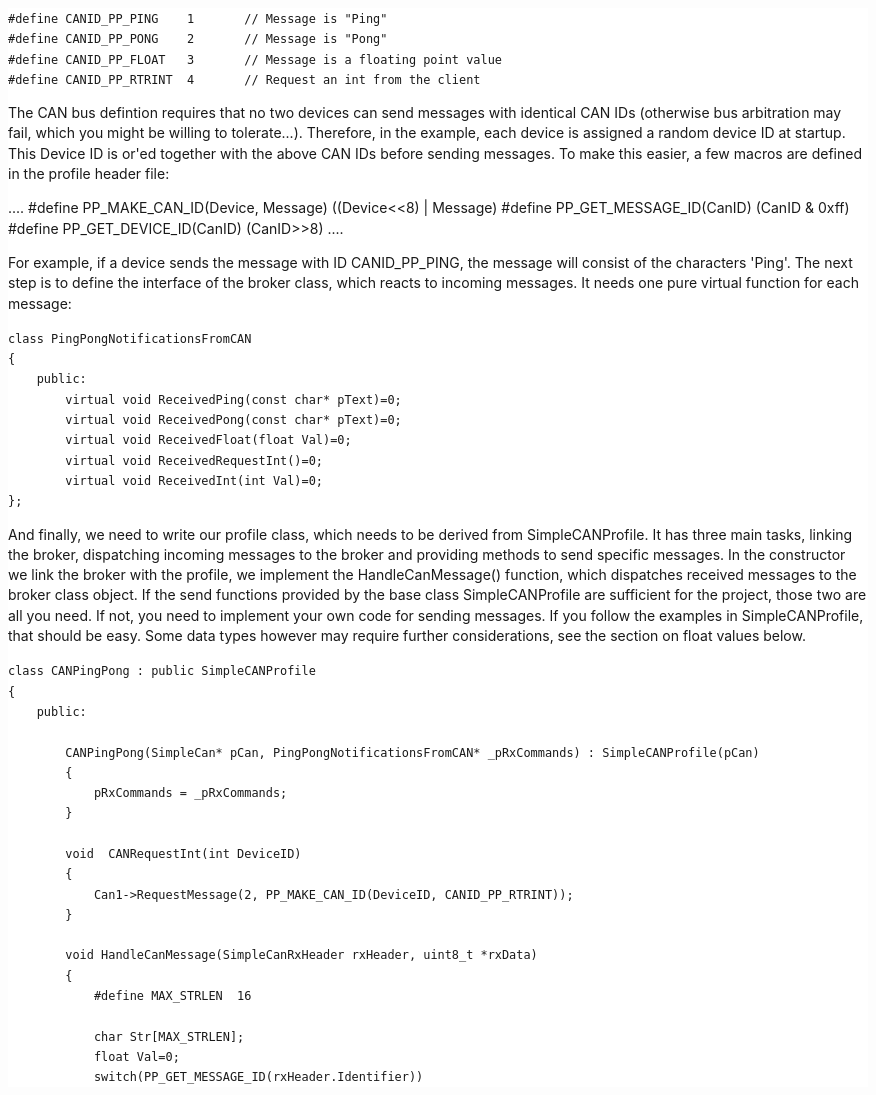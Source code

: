 
```
#define CANID_PP_PING    1       // Message is "Ping"
#define CANID_PP_PONG    2       // Message is "Pong"
#define CANID_PP_FLOAT   3       // Message is a floating point value
#define CANID_PP_RTRINT  4       // Request an int from the client
````

The CAN bus defintion requires that no two devices can send messages with identical CAN IDs (otherwise bus arbitration may fail, which you might be willing to tolerate...). Therefore, in the example, each device is assigned a random device ID at startup. This Device ID is or'ed together with the above CAN IDs before sending messages. To make this easier, a few macros are defined in the profile header file:

....
#define PP_MAKE_CAN_ID(Device, Message)     ((Device<<8) | Message) 
#define PP_GET_MESSAGE_ID(CanID)            (CanID & 0xff)
#define PP_GET_DEVICE_ID(CanID)             (CanID>>8)
....

For example, if a device sends the message with ID CANID_PP_PING, the message will consist of the characters 'Ping'. The next step is to define the interface of the broker class, which reacts to incoming messages. It needs one pure virtual function for each message:

````
class PingPongNotificationsFromCAN
{
    public:
        virtual void ReceivedPing(const char* pText)=0;
        virtual void ReceivedPong(const char* pText)=0;
        virtual void ReceivedFloat(float Val)=0;
        virtual void ReceivedRequestInt()=0;
        virtual void ReceivedInt(int Val)=0;
};
````
And finally, we need to write our profile class, which needs to be derived from SimpleCANProfile. It has three main tasks, linking the broker, dispatching incoming messages to the broker and providing methods to send specific messages. In the constructor we link the broker with the profile, we implement the HandleCanMessage() function, which dispatches received messages to the broker class object. If the send functions provided by the base class SimpleCANProfile are sufficient for the project, those two are all you need. If not, you need to implement your own code for sending messages. If you follow the examples in SimpleCANProfile, that should be easy. Some data types however may require further considerations, see the section on float values below.


````
class CANPingPong : public SimpleCANProfile
{
    public:

        CANPingPong(SimpleCan* pCan, PingPongNotificationsFromCAN* _pRxCommands) : SimpleCANProfile(pCan)
        {
            pRxCommands = _pRxCommands;
        }

		void  CANRequestInt(int DeviceID)
        {
            Can1->RequestMessage(2, PP_MAKE_CAN_ID(DeviceID, CANID_PP_RTRINT));            
        }

        void HandleCanMessage(SimpleCanRxHeader rxHeader, uint8_t *rxData)
        {
            #define MAX_STRLEN  16
            
            char Str[MAX_STRLEN];
            float Val=0;
            switch(PP_GET_MESSAGE_ID(rxHeader.Identifier))
````